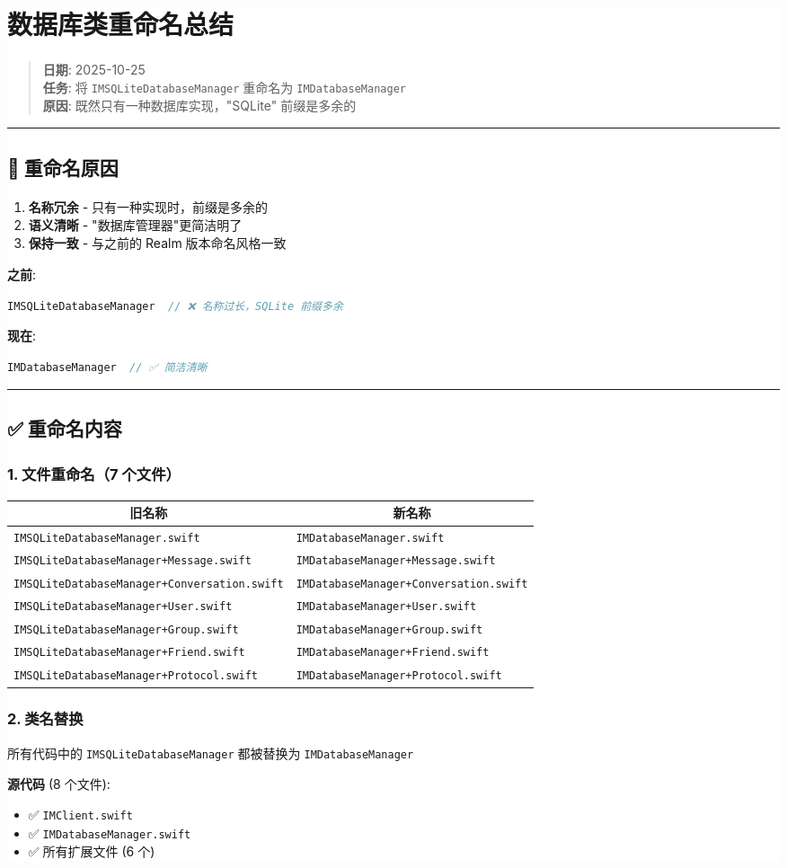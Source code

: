 # 数据库类重命名总结

> **日期**: 2025-10-25  
> **任务**: 将 `IMSQLiteDatabaseManager` 重命名为 `IMDatabaseManager`  
> **原因**: 既然只有一种数据库实现，"SQLite" 前缀是多余的

---

## 🎯 重命名原因

1. **名称冗余** - 只有一种实现时，前缀是多余的
2. **语义清晰** - "数据库管理器"更简洁明了
3. **保持一致** - 与之前的 Realm 版本命名风格一致

**之前**:
```swift
IMSQLiteDatabaseManager  // ❌ 名称过长，SQLite 前缀多余
```

**现在**:
```swift
IMDatabaseManager  // ✅ 简洁清晰
```

---

## ✅ 重命名内容

### 1. 文件重命名（7 个文件）

| 旧名称 | 新名称 |
|-------|--------|
| `IMSQLiteDatabaseManager.swift` | `IMDatabaseManager.swift` |
| `IMSQLiteDatabaseManager+Message.swift` | `IMDatabaseManager+Message.swift` |
| `IMSQLiteDatabaseManager+Conversation.swift` | `IMDatabaseManager+Conversation.swift` |
| `IMSQLiteDatabaseManager+User.swift` | `IMDatabaseManager+User.swift` |
| `IMSQLiteDatabaseManager+Group.swift` | `IMDatabaseManager+Group.swift` |
| `IMSQLiteDatabaseManager+Friend.swift` | `IMDatabaseManager+Friend.swift` |
| `IMSQLiteDatabaseManager+Protocol.swift` | `IMDatabaseManager+Protocol.swift` |

### 2. 类名替换

所有代码中的 `IMSQLiteDatabaseManager` 都被替换为 `IMDatabaseManager`

**源代码** (8 个文件):
- ✅ `IMClient.swift`
- ✅ `IMDatabaseManager.swift`
- ✅ 所有扩展文件 (6 个)

